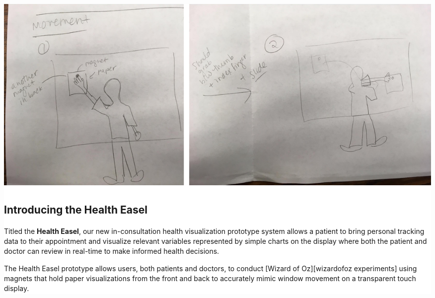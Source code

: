   <img class="full" src="/images/projects/cs-6750-personal-informatics/paper-proto.png" alt="">
</figure>

## Introducing the Health Easel
Titled the **Health Easel**, our new in-consultation health visualization prototype system allows a patient to bring personal tracking data to their appointment and visualize relevant variables represented by simple charts on the display where both the patient and doctor can review in real-time to make informed health decisions.

The Health Easel prototype allows users, both patients and doctors, to conduct [Wizard of Oz][wizardofoz experiments] using magnets that hold paper visualizations from the front and back to accurately mimic window movement on a transparent touch display.

<figure>

[^fn-previous]: **Self-tracking for Mental Wellness: Understanding Expert Perspectives and Student Experiences.** Christina Kelley, Bongshin Lee, Lauren Wilcox. *ACM Conference on Human Factors in Computing (CHI). Denver, CO. May 2017.*
[campuslife]: http://www.quantifiedcampus.gatech.edu/ "Campus Life"
[christina-chi]: http://www.hx.gatech.edu/news/paper-on-self-tracking-for-mental-wellness/ "CHI'17 Previous Work"
[hci]: http://www.wilcox.gatech.edu/6750/ "Georgia Tech' HCI Class"
[wizardofoz]: https://en.wikipedia.org/wiki/Wizard_of_Oz_experiment "Wizard of Oz Experiments"
[fred]: http://fredhohman.com "Fred Hohman"
[hayley]: http://www.hievans.com/ "Hayley Evans"
[marissa]: www.prism.gatech.edu/~mgonzales9/ "Marissa Gonzales"
[arjun]: http://arjun010.github.io/ "Arjun Srinivasan"